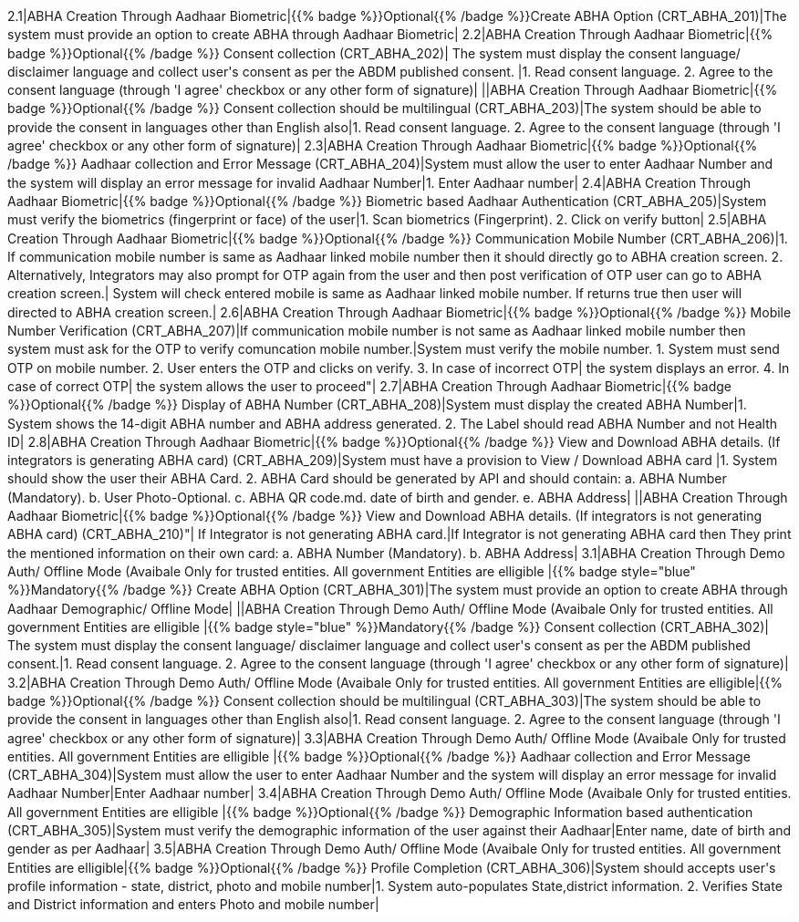 2.1|ABHA Creation Through Aadhaar Biometric|{{% badge %}}Optional{{% /badge %}}Create ABHA Option (CRT_ABHA_201)|The system must provide an option to create ABHA through Aadhaar Biometric|
2.2|ABHA Creation Through Aadhaar Biometric|{{% badge %}}Optional{{% /badge %}} Consent collection (CRT_ABHA_202)| The system must display the  consent language/ disclaimer language and collect user's consent as per the ABDM published  consent. |1. Read consent language. 2. Agree to the consent language (through 'I agree' checkbox or any other form of signature)|
||ABHA Creation Through Aadhaar Biometric|{{% badge %}}Optional{{% /badge %}} Consent collection should be multilingual  (CRT_ABHA_203)|The system should be able to provide the consent in languages other than English also|1. Read consent language. 2. Agree to the consent language (through 'I agree' checkbox or any other form of signature)|
2.3|ABHA Creation Through Aadhaar Biometric|{{% badge %}}Optional{{% /badge %}} Aadhaar collection and Error Message (CRT_ABHA_204)|System must allow the user to enter Aadhaar Number and the system will display an error message for invalid Aadhaar Number|1. Enter Aadhaar number|
2.4|ABHA Creation Through Aadhaar Biometric|{{% badge %}}Optional{{% /badge %}} Biometric based Aadhaar Authentication (CRT_ABHA_205)|System must verify the biometrics (fingerprint or face) of the user|1. Scan biometrics (Fingerprint). 2. Click on verify button|
2.5|ABHA Creation Through Aadhaar Biometric|{{% badge %}}Optional{{% /badge %}} Communication Mobile Number (CRT_ABHA_206)|1. If communication mobile number is same as Aadhaar linked mobile number then it should directly go to ABHA creation screen. 2. Alternatively, Integrators may also prompt for OTP  again from the user and then post verification of OTP user can go to ABHA  creation screen.| System will check entered mobile is same as Aadhaar linked mobile number. If returns true then user will directed to ABHA  creation screen.|
2.6|ABHA Creation Through Aadhaar Biometric|{{% badge %}}Optional{{% /badge %}} Mobile Number Verification (CRT_ABHA_207)|If communication mobile number is not same as Aadhaar linked mobile number then system must ask for the OTP to verify comuncation mobile number.|System must verify the mobile number. 1. System must send OTP on mobile number. 2. User enters the OTP and clicks on verify. 3. In case of incorrect OTP| the system displays an error. 4. In case of correct OTP| the system allows the user to proceed"|
2.7|ABHA Creation Through Aadhaar Biometric|{{% badge %}}Optional{{% /badge %}} Display of ABHA Number (CRT_ABHA_208)|System must display the created ABHA Number|1. System shows the 14-digit ABHA number and ABHA  address  generated. 2. The Label should read  ABHA Number and not  Health ID|
2.8|ABHA Creation Through Aadhaar Biometric|{{% badge %}}Optional{{% /badge %}} View and Download ABHA details. (If integrators is generating ABHA card)  (CRT_ABHA_209)|System must have a provision to View / Download ABHA card |1. System should show the user their ABHA Card. 2. ABHA Card should be generated by API and should contain: a. ABHA Number (Mandatory). b. User Photo-Optional. c. ABHA QR code.md. date of birth and gender. e. ABHA Address|
||ABHA Creation Through Aadhaar Biometric|{{% badge %}}Optional{{% /badge %}} View and Download ABHA details. (If integrators  is not  generating ABHA card) (CRT_ABHA_210)"| If Integrator is not generating ABHA card.|If Integrator is not generating ABHA card then They print the mentioned information on their own card: a. ABHA Number (Mandatory). b. ABHA Address|
3.1|ABHA Creation Through Demo Auth/ Offline Mode (Avaibale Only for trusted entities. All government Entities are  elligible |{{% badge style="blue" %}}Mandatory{{% /badge %}} Create ABHA Option (CRT_ABHA_301)|The system must provide an option to create ABHA through Aadhaar Demographic/ Offline Mode|
||ABHA Creation Through Demo Auth/ Offline Mode (Avaibale Only for trusted entities. All    government Entities    are  elligible |{{% badge style="blue" %}}Mandatory{{% /badge %}} Consent collection (CRT_ABHA_302)| The system must display the  consent language/ disclaimer language and collect user's consent as per the ABDM published  consent.|1. Read consent language. 2. Agree to the consent language (through 'I agree' checkbox or any other form of signature)|
3.2|ABHA Creation Through Demo Auth/ Offline Mode (Avaibale Only for trusted entities. All government Entities are elligible|{{% badge %}}Optional{{% /badge %}} Consent collection should be multilingual  (CRT_ABHA_303)|The system should be able to provide the consent in languages other than English also|1. Read consent language. 2. Agree to the consent language (through 'I agree' checkbox or any other form of signature)|
3.3|ABHA Creation Through Demo Auth/ Offline Mode (Avaibale Only for trusted entities. All government Entities are elligible |{{% badge %}}Optional{{% /badge %}} Aadhaar collection and Error Message (CRT_ABHA_304)|System must allow the user to enter Aadhaar Number and the system will display an error message for invalid Aadhaar Number|Enter Aadhaar number|
3.4|ABHA Creation Through Demo Auth/ Offline Mode (Avaibale Only for trusted entities. All government Entities are  elligible |{{% badge %}}Optional{{% /badge %}} Demographic Information based authentication (CRT_ABHA_305)|System must verify the demographic information of the user against their Aadhaar|Enter name, date of birth and gender as per Aadhaar|
3.5|ABHA Creation Through Demo Auth/ Offline Mode (Avaibale Only for trusted entities. All government Entities are  elligible|{{% badge %}}Optional{{% /badge %}} Profile Completion (CRT_ABHA_306)|System should accepts user's profile information - state, district, photo and mobile number|1. System auto-populates State,district information. 2. Verifies State and District information and enters Photo and mobile number|